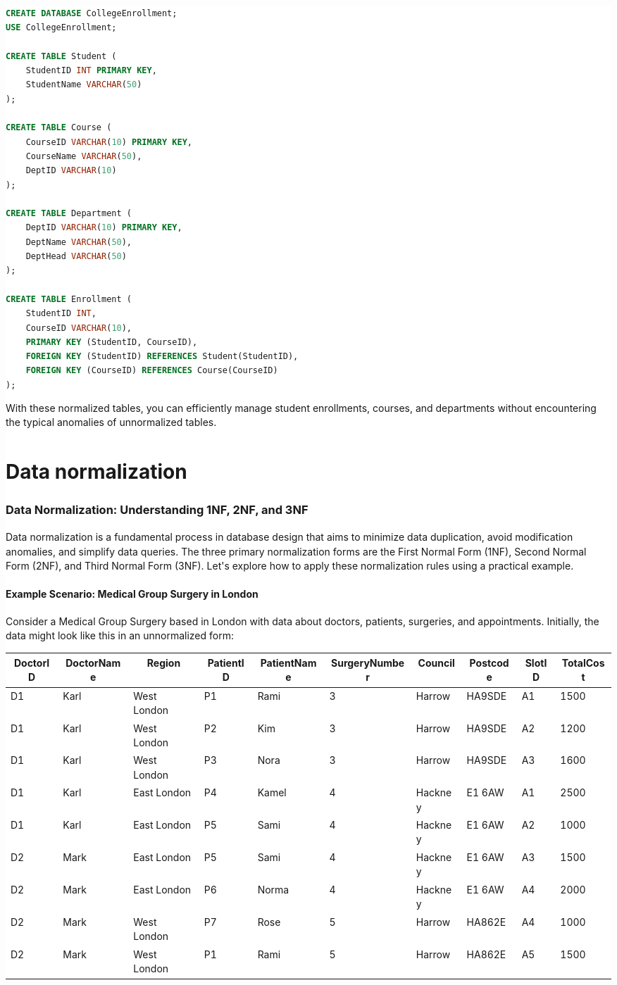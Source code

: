```sql
CREATE DATABASE CollegeEnrollment;
USE CollegeEnrollment;

CREATE TABLE Student (
    StudentID INT PRIMARY KEY,
    StudentName VARCHAR(50)
);

CREATE TABLE Course (
    CourseID VARCHAR(10) PRIMARY KEY,
    CourseName VARCHAR(50),
    DeptID VARCHAR(10)
);

CREATE TABLE Department (
    DeptID VARCHAR(10) PRIMARY KEY,
    DeptName VARCHAR(50),
    DeptHead VARCHAR(50)
);

CREATE TABLE Enrollment (
    StudentID INT,
    CourseID VARCHAR(10),
    PRIMARY KEY (StudentID, CourseID),
    FOREIGN KEY (StudentID) REFERENCES Student(StudentID),
    FOREIGN KEY (CourseID) REFERENCES Course(CourseID)
);
```

With these normalized tables, you can efficiently manage student enrollments, courses, and departments without encountering the typical anomalies of unnormalized tables.

# Data normalization

### Data Normalization: Understanding 1NF, 2NF, and 3NF

Data normalization is a fundamental process in database design that aims to minimize data duplication, avoid modification anomalies, and simplify data queries. The three primary normalization forms are the First Normal Form (1NF), Second Normal Form (2NF), and Third Normal Form (3NF). Let's explore how to apply these normalization rules using a practical example.

#### Example Scenario: Medical Group Surgery in London

Consider a Medical Group Surgery based in London with data about doctors, patients, surgeries, and appointments. Initially, the data might look like this in an unnormalized form:

| DoctorID | DoctorName | Region      | PatientID | PatientName | SurgeryNumber | Council | Postcode | SlotID | TotalCost |
|----------|------------|-------------|-----------|-------------|---------------|---------|----------|--------|-----------|
| D1       | Karl       | West London | P1        | Rami        | 3             | Harrow  | HA9SDE   | A1     | 1500      |
| D1       | Karl       | West London | P2        | Kim         | 3             | Harrow  | HA9SDE   | A2     | 1200      |
| D1       | Karl       | West London | P3        | Nora        | 3             | Harrow  | HA9SDE   | A3     | 1600      |
| D1       | Karl       | East London | P4        | Kamel       | 4             | Hackney | E1 6AW   | A1     | 2500      |
| D1       | Karl       | East London | P5        | Sami        | 4             | Hackney | E1 6AW   | A2     | 1000      |
| D2       | Mark       | East London | P5        | Sami        | 4             | Hackney | E1 6AW   | A3     | 1500      |
| D2       | Mark       | East London | P6        | Norma       | 4             | Hackney | E1 6AW   | A4     | 2000      |
| D2       | Mark       | West London | P7        | Rose        | 5             | Harrow  | HA862E   | A4     | 1000      |
| D2       | Mark       | West London | P1        | Rami        | 5             | Harrow  | HA862E   | A5     | 1500      |
